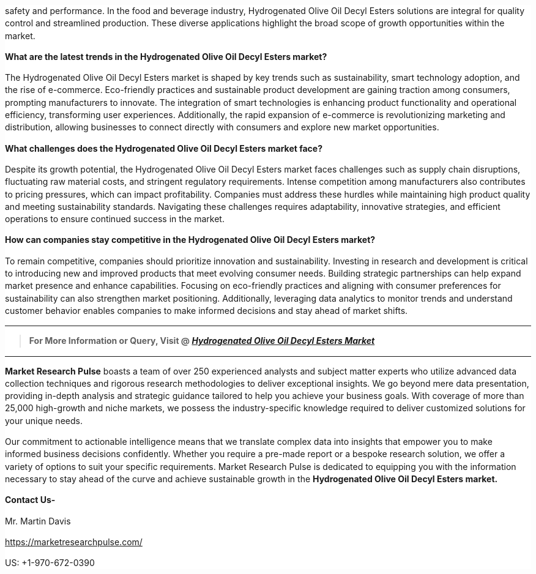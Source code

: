 safety and performance. In the food and beverage industry, Hydrogenated Olive Oil Decyl Esters solutions are integral for quality control and streamlined production. These diverse applications highlight the broad scope of growth opportunities within the market.</p><p><strong>What are the latest trends in the Hydrogenated Olive Oil Decyl Esters market?</strong></p><p>The Hydrogenated Olive Oil Decyl Esters market is shaped by key trends such as sustainability, smart technology adoption, and the rise of e-commerce. Eco-friendly practices and sustainable product development are gaining traction among consumers, prompting manufacturers to innovate. The integration of smart technologies is enhancing product functionality and operational efficiency, transforming user experiences. Additionally, the rapid expansion of e-commerce is revolutionizing marketing and distribution, allowing businesses to connect directly with consumers and explore new market opportunities.</p><p><strong>What challenges does the Hydrogenated Olive Oil Decyl Esters market face?</strong></p><p>Despite its growth potential, the Hydrogenated Olive Oil Decyl Esters market faces challenges such as supply chain disruptions, fluctuating raw material costs, and stringent regulatory requirements. Intense competition among manufacturers also contributes to pricing pressures, which can impact profitability. Companies must address these hurdles while maintaining high product quality and meeting sustainability standards. Navigating these challenges requires adaptability, innovative strategies, and efficient operations to ensure continued success in the market.</p><p><strong>How can companies stay competitive in the Hydrogenated Olive Oil Decyl Esters market?</strong></p><p>To remain competitive, companies should prioritize innovation and sustainability. Investing in research and development is critical to introducing new and improved products that meet evolving consumer needs. Building strategic partnerships can help expand market presence and enhance capabilities. Focusing on eco-friendly practices and aligning with consumer preferences for sustainability can also strengthen market positioning. Additionally, leveraging data analytics to monitor trends and understand customer behavior enables companies to make informed decisions and stay ahead of market shifts.</p><hr /><blockquote><p><strong>For More Information or Query, Visit @&nbsp;<em><a href="https://marketresearchpulse.com/report/142506/hydrogenated-olive-oil-decyl-esters-market?utm_source=Linkedin&utm_medium=029">Hydrogenated Olive Oil Decyl Esters Market</a></em></strong></p></blockquote><hr /><p><strong>Market Research Pulse</strong> boasts a team of over 250 experienced analysts and subject matter experts who utilize advanced data collection techniques and rigorous research methodologies to deliver exceptional insights. We go beyond mere data presentation, providing in-depth analysis and strategic guidance tailored to help you achieve your business goals. With coverage of more than 25,000 high-growth and niche markets, we possess the industry-specific knowledge required to deliver customized solutions for your unique needs.</p><p>Our commitment to actionable intelligence means that we translate complex data into insights that empower you to make informed business decisions confidently. Whether you require a pre-made report or a bespoke research solution, we offer a variety of options to suit your specific requirements. Market Research Pulse is dedicated to equipping you with the information necessary to stay ahead of the curve and achieve sustainable growth in the <strong>Hydrogenated Olive Oil Decyl Esters market.</strong></p><p><strong>Contact Us-</strong></p><p>Mr. Martin Davis</p><p>https://marketresearchpulse.com/</p><p>US: +1-970-672-0390</p>
